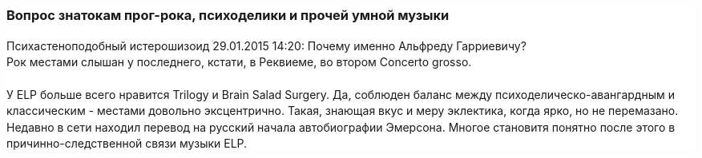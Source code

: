 ### Вопрос знатокам прог-рока, психоделики и прочей умной музыки

Психастеноподобный истерошизоид 29.01.2015 14:20:
Почему именно Альфреду Гарриевичу? <BR>Рок местами слышан у последнего, кстати, в Реквиеме, во втором Concerto grosso.<BR><BR>У ELP больше всего нравится Trilogy и Brain Salad Surgery. Да, соблюден баланс между психоделическо-авангардным и классическим - местами довольно эксцентрично. Такая, знающая вкус и меру эклектика, когда ярко, но не перемазано. Недавно в сети находил перевод на русский начала автобиографии Эмерсона. Многое становитя понятно после этого в причинно-следственной связи музыки ELP. 

